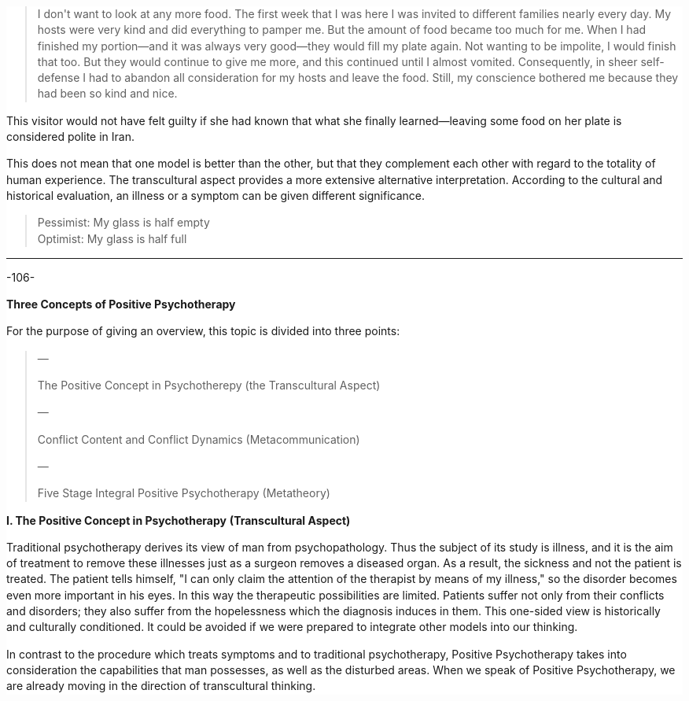 > I don't want to look at any more food. The first week that I was here I was invited to different families nearly every day. My hosts were very kind and did everything to pamper me. But the amount of food became too much for me. When I had finished my portion—and it was always very good—they would fill my plate again. Not wanting to be impolite, I would finish that too. But they would continue to give me more, and this continued until I almost vomited. Consequently, in sheer self-defense I had to abandon all consideration for my hosts and leave the food. Still, my conscience bothered me because they had been so kind and nice.

This visitor would not have felt guilty if she had known that what she finally learned—leaving some food on her plate is considered polite in Iran.

This does not mean that one model is better than the other, but that they complement each other with regard to the totality of human experience. The transcultural aspect provides a more extensive alternative interpretation. According to the cultural and historical evaluation, an illness or a symptom can be given different significance.

> Pessimist: My glass is half empty  
> Optimist: My glass is half full

* * *

-106-

**Three Concepts of Positive Psychotherapy**

For the purpose of giving an overview, this topic is divided into three points:

> —
> 
> The Positive Concept in Psychotherepy (the Transcultural Aspect)
> 
> —
> 
> Conflict Content and Conflict Dynamics (Metacommunication)
> 
> —
> 
> Five Stage Integral Positive Psychotherapy (Metatheory)

**I. The Positive Concept in Psychotherapy**
**(Transcultural Aspect)**

Traditional psychotherapy derives its view of man from psychopathology. Thus the subject of its study is illness, and it is the aim of treatment to remove these illnesses just as a surgeon removes a diseased organ. As a result, the sickness and not the patient is treated. The patient tells himself, "I can only claim the attention of the therapist by means of my illness," so the disorder becomes even more important in his eyes. In this way the therapeutic possibilities are limited. Patients suffer not only from their conflicts and disorders; they also suffer from the hopelessness which the diagnosis induces in them. This one-sided view is historically and culturally conditioned. It could be avoided if we were prepared to integrate other models into our thinking.

In contrast to the procedure which treats symptoms and to traditional psychotherapy, Positive Psychotherapy takes into consideration the capabilities that man possesses, as well as the disturbed areas. When we speak of Positive Psychotherapy, we are already moving in the direction of transcultural thinking.
